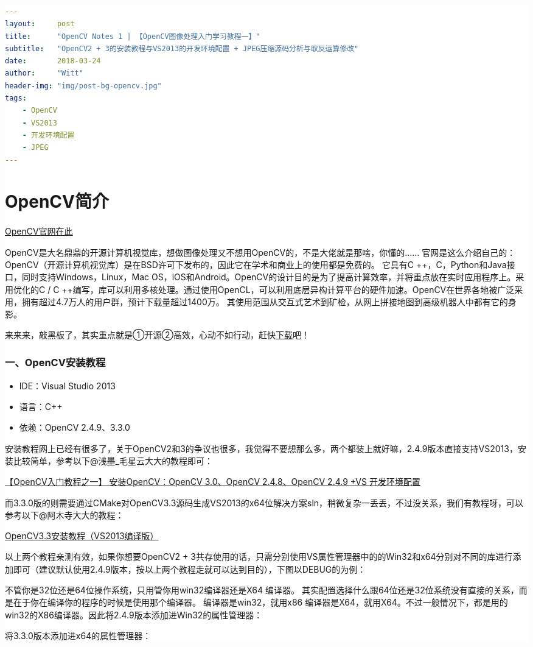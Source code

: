 ```yaml
---
layout:     post
title:      "OpenCV Notes 1 | 【OpenCV图像处理入门学习教程一】"
subtitle:   "OpenCV2 + 3的安装教程与VS2013的开发环境配置 + JPEG压缩源码分析与取反运算修改"
date:       2018-03-24
author:     "Witt"
header-img: "img/post-bg-opencv.jpg"
tags:
    - OpenCV
    - VS2013
    - 开发环境配置
    - JPEG
---
```



# OpenCV简介

[OpenCV官网在此](https://opencv.org/)

OpenCV是大名鼎鼎的开源计算机视觉库，想做图像处理又不想用OpenCV的，不是大佬就是那啥，你懂的……
官网是这么介绍自己的：
OpenCV（开源计算机视觉库）是在BSD许可下发布的，因此它在学术和商业上的使用都是免费的。 它具有C ++，C，Python和Java接口，同时支持Windows，Linux，Mac OS，iOS和Android。OpenCV的设计目的是为了提高计算效率，并将重点放在实时应用程序上。采用优化的C / C ++编写，库可以利用多核处理。通过使用OpenCL，可以利用底层异构计算平台的硬件加速。OpenCV在世界各地被广泛采用，拥有超过4.7万人的用户群，预计下载量超过1400万。 其使用范围从交互式艺术到矿检，从网上拼接地图到高级机器人中都有它的身影。

来来来，敲黑板了，其实重点就是①开源②高效，心动不如行动，赶快[下载](https://opencv.org/releases.html)吧！


### 一、OpenCV安装教程
* IDE：Visual Studio 2013

* 语言：C++

* 依赖：OpenCV 2.4.9、3.3.0

安装教程网上已经有很多了，关于OpenCV2和3的争议也很多，我觉得不要想那么多，两个都装上就好嘛，2.4.9版本直接支持VS2013，安装比较简单，参考以下@浅墨_毛星云大大的教程即可：

[【OpenCV入门教程之一】 安装OpenCV：OpenCV 3.0、OpenCV 2.4.8、OpenCV 2.4.9 +VS 开发环境配置](http://blog.csdn.net/poem_qianmo/article/details/19809337)

而3.3.0版的则需要通过CMake对OpenCV3.3源码生成VS2013的x64位解决方案sln，稍微复杂一丢丢，不过没关系，我们有教程呀，可以参考以下@阿木寺大大的教程：

[OpenCV3.3安装教程（VS2013编译版）](http://blog.csdn.net/amusi1994/article/details/76768775?locationNum=10&fps=1)

以上两个教程亲测有效，如果你想要OpenCV2 + 3共存使用的话，只需分别使用VS属性管理器中的的Win32和x64分别对不同的库进行添加即可（建议默认使用2.4.9版本，按以上两个教程走就可以达到目的），下图以DEBUG的为例：

不管你是32位还是64位操作系统，只用管你用win32编译器还是X64 编译器。
其实配置选择什么跟64位还是32位系统没有直接的关系，而是在于你在编译你的程序的时候是使用那个编译器。
编译器是win32，就用x86
编译器是X64，就用X64。不过一般情况下，都是用的win32的X86编译器。因此将2.4.9版本添加进Win32的属性管理器：

将3.3.0版本添加进x64的属性管理器：
